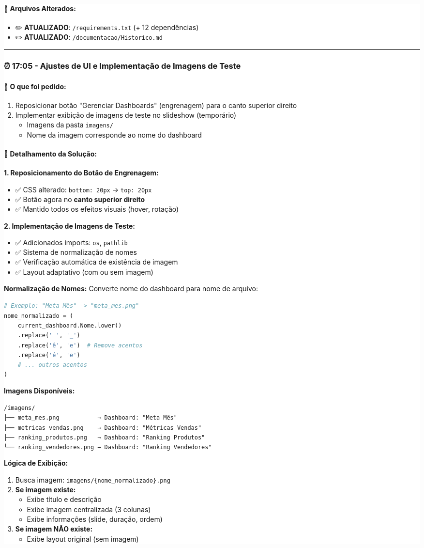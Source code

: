 #### 📁 Arquivos Alterados:
- ✏️ **ATUALIZADO**: `/requirements.txt` (+ 12 dependências)
- ✏️ **ATUALIZADO**: `/documentacao/Historico.md`

---

### ⏰ 17:05 - Ajustes de UI e Implementação de Imagens de Teste

#### 📝 O que foi pedido:
1. Reposicionar botão "Gerenciar Dashboards" (engrenagem) para o canto superior direito
2. Implementar exibição de imagens de teste no slideshow (temporário)
   - Imagens da pasta `imagens/`
   - Nome da imagem corresponde ao nome do dashboard

#### 🔧 Detalhamento da Solução:

**1. Reposicionamento do Botão de Engrenagem:**
- ✅ CSS alterado: `bottom: 20px` → `top: 20px`
- ✅ Botão agora no **canto superior direito**
- ✅ Mantido todos os efeitos visuais (hover, rotação)

**2. Implementação de Imagens de Teste:**
- ✅ Adicionados imports: `os`, `pathlib`
- ✅ Sistema de normalização de nomes
- ✅ Verificação automática de existência de imagem
- ✅ Layout adaptativo (com ou sem imagem)

**Normalização de Nomes:**
Converte nome do dashboard para nome de arquivo:
```python
# Exemplo: "Meta Mês" -> "meta_mes.png"
nome_normalizado = (
    current_dashboard.Nome.lower()
    .replace(' ', '_')
    .replace('ê', 'e')  # Remove acentos
    .replace('é', 'e')
    # ... outros acentos
)
```

**Imagens Disponíveis:**
```
/imagens/
├── meta_mes.png           → Dashboard: "Meta Mês"
├── metricas_vendas.png    → Dashboard: "Métricas Vendas"
├── ranking_produtos.png   → Dashboard: "Ranking Produtos"
└── ranking_vendedores.png → Dashboard: "Ranking Vendedores"
```

**Lógica de Exibição:**
1. Busca imagem: `imagens/{nome_normalizado}.png`
2. **Se imagem existe:**
   - Exibe título e descrição
   - Exibe imagem centralizada (3 colunas)
   - Exibe informações (slide, duração, ordem)
3. **Se imagem NÃO existe:**
   - Exibe layout original (sem imagem)
